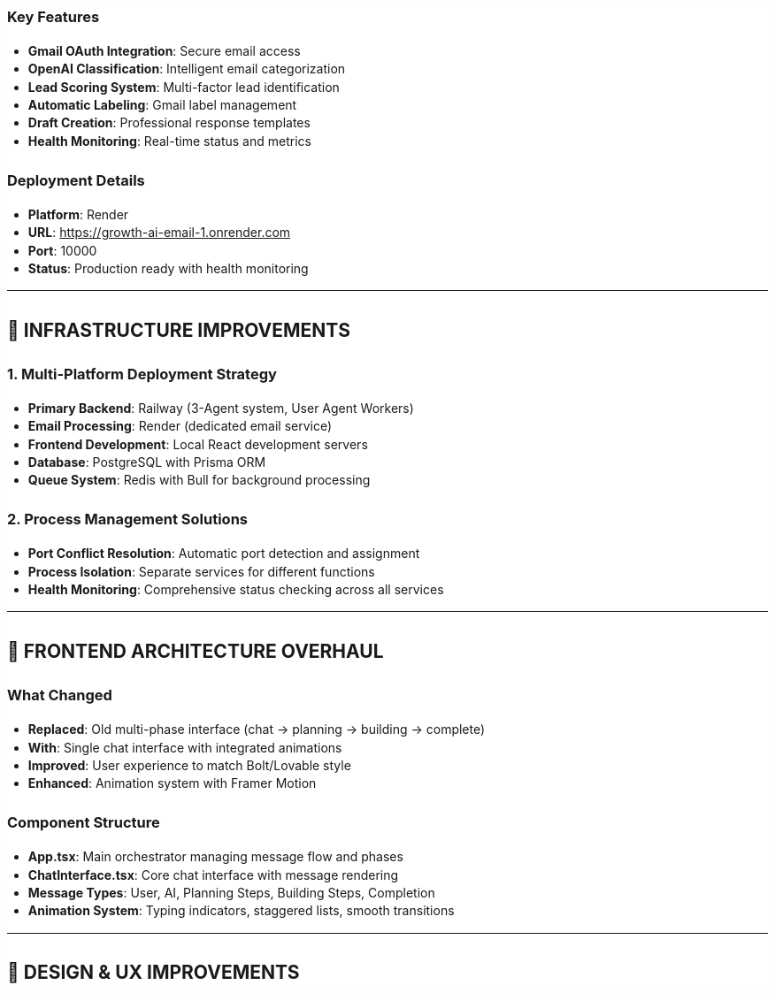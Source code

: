 ### **Key Features**
- **Gmail OAuth Integration**: Secure email access
- **OpenAI Classification**: Intelligent email categorization
- **Lead Scoring System**: Multi-factor lead identification
- **Automatic Labeling**: Gmail label management
- **Draft Creation**: Professional response templates
- **Health Monitoring**: Real-time status and metrics

### **Deployment Details**
- **Platform**: Render
- **URL**: https://growth-ai-email-1.onrender.com
- **Port**: 10000
- **Status**: Production ready with health monitoring

---

## 🔧 **INFRASTRUCTURE IMPROVEMENTS**

### **1. Multi-Platform Deployment Strategy**
- **Primary Backend**: Railway (3-Agent system, User Agent Workers)
- **Email Processing**: Render (dedicated email service)
- **Frontend Development**: Local React development servers
- **Database**: PostgreSQL with Prisma ORM
- **Queue System**: Redis with Bull for background processing

### **2. Process Management Solutions**
- **Port Conflict Resolution**: Automatic port detection and assignment
- **Process Isolation**: Separate services for different functions
- **Health Monitoring**: Comprehensive status checking across all services

---

## 📱 **FRONTEND ARCHITECTURE OVERHAUL**

### **What Changed**
- **Replaced**: Old multi-phase interface (chat → planning → building → complete)
- **With**: Single chat interface with integrated animations
- **Improved**: User experience to match Bolt/Lovable style
- **Enhanced**: Animation system with Framer Motion

### **Component Structure**
- **App.tsx**: Main orchestrator managing message flow and phases
- **ChatInterface.tsx**: Core chat interface with message rendering
- **Message Types**: User, AI, Planning Steps, Building Steps, Completion
- **Animation System**: Typing indicators, staggered lists, smooth transitions

---

## 🎨 **DESIGN & UX IMPROVEMENTS**
